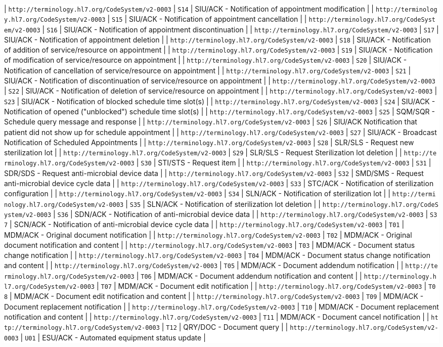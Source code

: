 | `http://terminology.hl7.org/CodeSystem/v2-0003` | `S14` | SIU/ACK - Notification of appointment modification |
| `http://terminology.hl7.org/CodeSystem/v2-0003` | `S15` | SIU/ACK - Notification of appointment cancellation |
| `http://terminology.hl7.org/CodeSystem/v2-0003` | `S16` | SIU/ACK - Notification of appointment discontinuation |
| `http://terminology.hl7.org/CodeSystem/v2-0003` | `S17` | SIU/ACK - Notification of appointment deletion |
| `http://terminology.hl7.org/CodeSystem/v2-0003` | `S18` | SIU/ACK - Notification of addition of service/resource on appointment |
| `http://terminology.hl7.org/CodeSystem/v2-0003` | `S19` | SIU/ACK - Notification of modification of service/resource on appointment |
| `http://terminology.hl7.org/CodeSystem/v2-0003` | `S20` | SIU/ACK - Notification of cancellation of service/resource on appointment |
| `http://terminology.hl7.org/CodeSystem/v2-0003` | `S21` | SIU/ACK - Notification of discontinuation of service/resource on appointment |
| `http://terminology.hl7.org/CodeSystem/v2-0003` | `S22` | SIU/ACK - Notification of deletion of service/resource on appointment |
| `http://terminology.hl7.org/CodeSystem/v2-0003` | `S23` | SIU/ACK - Notification of blocked schedule time slot(s) |
| `http://terminology.hl7.org/CodeSystem/v2-0003` | `S24` | SIU/ACK - Notification of opened ("unblocked") schedule time slot(s) |
| `http://terminology.hl7.org/CodeSystem/v2-0003` | `S25` | SQM/SQR - Schedule query message and response |
| `http://terminology.hl7.org/CodeSystem/v2-0003` | `S26` | SIU/ACK Notification that patient did not show up for schedule appointment |
| `http://terminology.hl7.org/CodeSystem/v2-0003` | `S27` | SIU/ACK - Broadcast Notification of Scheduled Appointments |
| `http://terminology.hl7.org/CodeSystem/v2-0003` | `S28` | SLR/SLS - Request new sterilization lot |
| `http://terminology.hl7.org/CodeSystem/v2-0003` | `S29` | SLR/SLS - Request Sterilization lot deletion |
| `http://terminology.hl7.org/CodeSystem/v2-0003` | `S30` | STI/STS - Request item |
| `http://terminology.hl7.org/CodeSystem/v2-0003` | `S31` | SDR/SDS - Request anti-microbial device data |
| `http://terminology.hl7.org/CodeSystem/v2-0003` | `S32` | SMD/SMS - Request anti-microbial device cycle data |
| `http://terminology.hl7.org/CodeSystem/v2-0003` | `S33` | STC/ACK - Notification of sterilization configuration |
| `http://terminology.hl7.org/CodeSystem/v2-0003` | `S34` | SLN/ACK - Notification of sterilization lot |
| `http://terminology.hl7.org/CodeSystem/v2-0003` | `S35` | SLN/ACK - Notification of sterilization lot deletion |
| `http://terminology.hl7.org/CodeSystem/v2-0003` | `S36` | SDN/ACK - Notification of anti-microbial device data |
| `http://terminology.hl7.org/CodeSystem/v2-0003` | `S37` | SCN/ACK - Notification of anti-microbial device cycle data |
| `http://terminology.hl7.org/CodeSystem/v2-0003` | `T01` | MDM/ACK - Original document notification |
| `http://terminology.hl7.org/CodeSystem/v2-0003` | `T02` | MDM/ACK - Original document notification and content |
| `http://terminology.hl7.org/CodeSystem/v2-0003` | `T03` | MDM/ACK - Document status change notification |
| `http://terminology.hl7.org/CodeSystem/v2-0003` | `T04` | MDM/ACK - Document status change notification and content |
| `http://terminology.hl7.org/CodeSystem/v2-0003` | `T05` | MDM/ACK - Document addendum notification |
| `http://terminology.hl7.org/CodeSystem/v2-0003` | `T06` | MDM/ACK - Document addendum notification and content |
| `http://terminology.hl7.org/CodeSystem/v2-0003` | `T07` | MDM/ACK - Document edit notification |
| `http://terminology.hl7.org/CodeSystem/v2-0003` | `T08` | MDM/ACK - Document edit notification and content |
| `http://terminology.hl7.org/CodeSystem/v2-0003` | `T09` | MDM/ACK - Document replacement notification |
| `http://terminology.hl7.org/CodeSystem/v2-0003` | `T10` | MDM/ACK - Document replacement notification and content |
| `http://terminology.hl7.org/CodeSystem/v2-0003` | `T11` | MDM/ACK - Document cancel notification |
| `http://terminology.hl7.org/CodeSystem/v2-0003` | `T12` | QRY/DOC - Document query |
| `http://terminology.hl7.org/CodeSystem/v2-0003` | `U01` | ESU/ACK - Automated equipment status update |